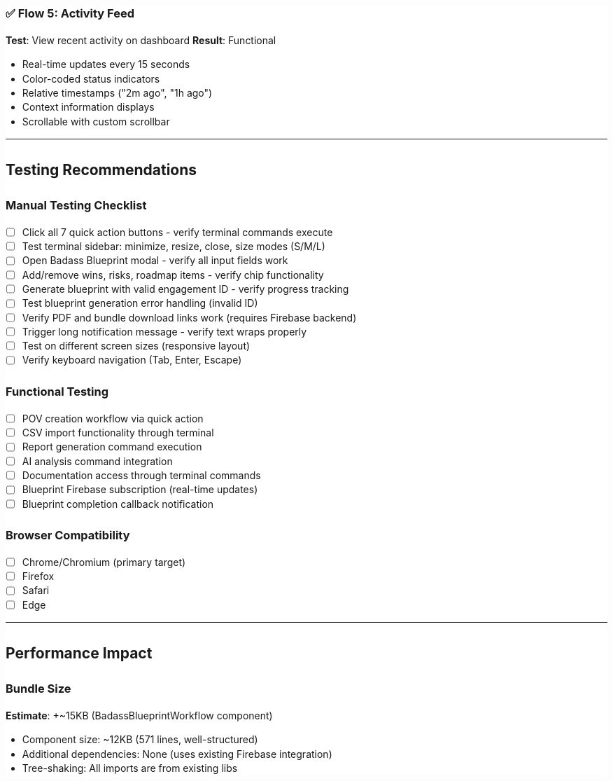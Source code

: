 ### ✅ Flow 5: Activity Feed
**Test**: View recent activity on dashboard
**Result**: Functional
- Real-time updates every 15 seconds
- Color-coded status indicators
- Relative timestamps ("2m ago", "1h ago")
- Context information displays
- Scrollable with custom scrollbar

---

## Testing Recommendations

### Manual Testing Checklist
- [ ] Click all 7 quick action buttons - verify terminal commands execute
- [ ] Test terminal sidebar: minimize, resize, close, size modes (S/M/L)
- [ ] Open Badass Blueprint modal - verify all input fields work
- [ ] Add/remove wins, risks, roadmap items - verify chip functionality
- [ ] Generate blueprint with valid engagement ID - verify progress tracking
- [ ] Test blueprint generation error handling (invalid ID)
- [ ] Verify PDF and bundle download links work (requires Firebase backend)
- [ ] Trigger long notification message - verify text wraps properly
- [ ] Test on different screen sizes (responsive layout)
- [ ] Verify keyboard navigation (Tab, Enter, Escape)

### Functional Testing
- [ ] POV creation workflow via quick action
- [ ] CSV import functionality through terminal
- [ ] Report generation command execution
- [ ] AI analysis command integration
- [ ] Documentation access through terminal commands
- [ ] Blueprint Firebase subscription (real-time updates)
- [ ] Blueprint completion callback notification

### Browser Compatibility
- [ ] Chrome/Chromium (primary target)
- [ ] Firefox
- [ ] Safari
- [ ] Edge

---

## Performance Impact

### Bundle Size
**Estimate**: +~15KB (BadassBlueprintWorkflow component)
- Component size: ~12KB (571 lines, well-structured)
- Additional dependencies: None (uses existing Firebase integration)
- Tree-shaking: All imports are from existing libs
